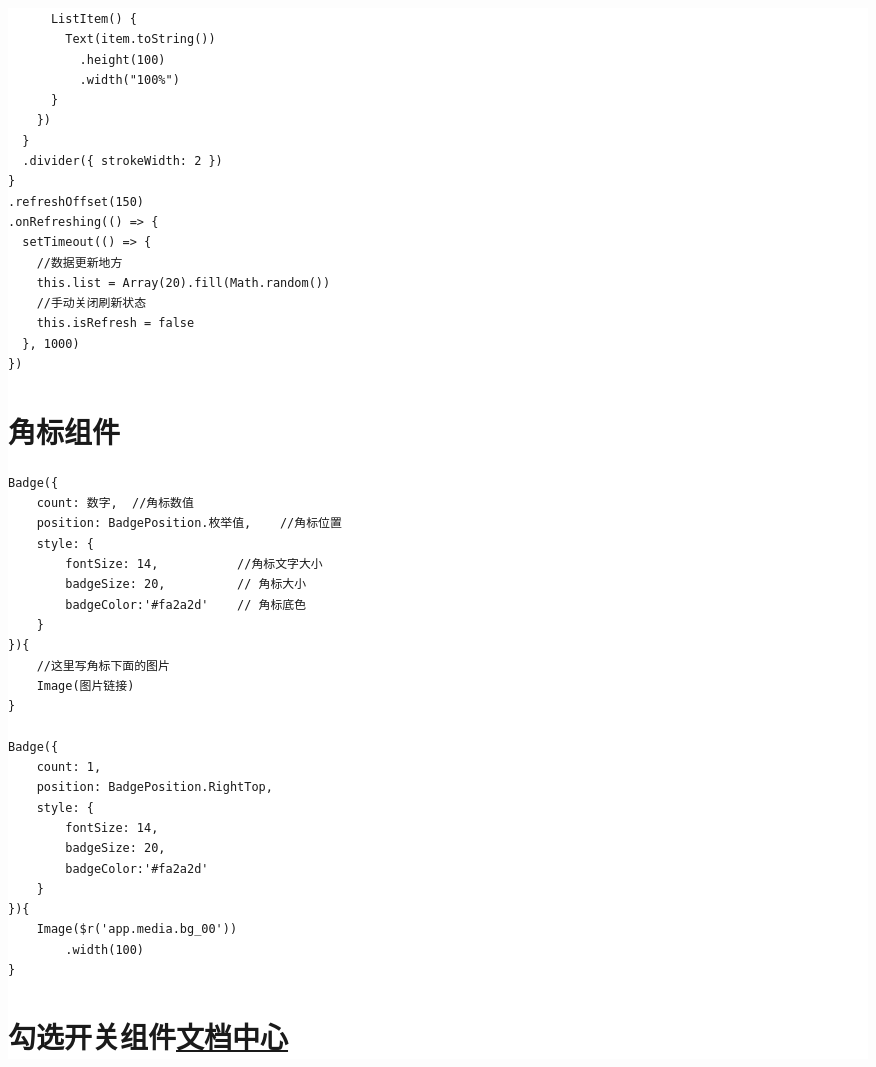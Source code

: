 ```arkts
      ListItem() {
        Text(item.toString())
          .height(100)
          .width("100%")
      }
    })
  }
  .divider({ strokeWidth: 2 })
}
.refreshOffset(150)
.onRefreshing(() => {
  setTimeout(() => {
    //数据更新地方
    this.list = Array(20).fill(Math.random())
    //手动关闭刷新状态
    this.isRefresh = false
  }, 1000)
})
```

# 角标组件

```arkts
Badge({
    count: 数字,	//角标数值
    position: BadgePosition.枚举值,	//角标位置
    style: {
        fontSize: 14,			//角标文字大小
        badgeSize: 20,			// 角标大小
        badgeColor:'#fa2a2d'	// 角标底色
    }
}){
    //这里写角标下面的图片
    Image(图片链接)
}

Badge({
    count: 1,
    position: BadgePosition.RightTop,
    style: {
        fontSize: 14,
        badgeSize: 20,
        badgeColor:'#fa2a2d'
    }
}){
    Image($r('app.media.bg_00'))
        .width(100)
}
```

# 勾选开关组件[文档中心](https://developer.huawei.com/consumer/cn/doc/harmonyos-guides/arkts-common-components-switch)
